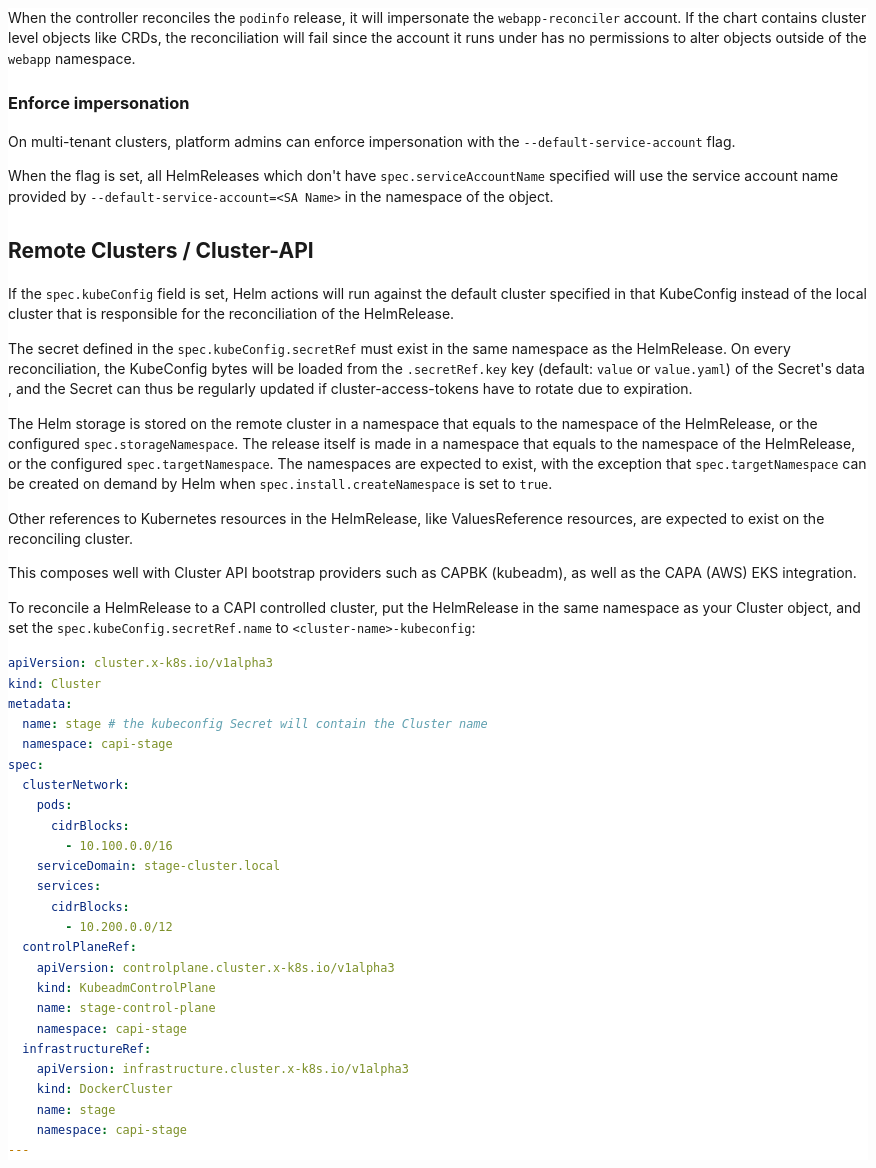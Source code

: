 When the controller reconciles the `podinfo` release, it will impersonate the `webapp-reconciler`
account. If the chart contains cluster level objects like CRDs, the reconciliation will fail since
the account it runs under has no permissions to alter objects outside of the `webapp` namespace.

### Enforce impersonation

On multi-tenant clusters, platform admins can enforce impersonation with the
`--default-service-account` flag.

When the flag is set, all HelmReleases which don't have `spec.serviceAccountName` specified
will use the service account name provided by `--default-service-account=<SA Name>`
in the namespace of the object.

## Remote Clusters / Cluster-API

If the `spec.kubeConfig` field is set, Helm actions will run against the default cluster specified
in that KubeConfig instead of the local cluster that is responsible for the reconciliation of the
HelmRelease.

The secret defined in the `spec.kubeConfig.secretRef` must exist in the same namespace as the
HelmRelease. On every reconciliation, the KubeConfig bytes will be loaded from the `.secretRef.key`
key (default: `value` or `value.yaml`) of the Secret's data , and the Secret can thus be regularly
updated if cluster-access-tokens have to rotate due to expiration.

The Helm storage is stored on the remote cluster in a namespace that equals to the namespace of
the HelmRelease, or the configured `spec.storageNamespace`. The release itself is made in a
namespace that equals to the namespace of the HelmRelease, or the configured `spec.targetNamespace`.
The namespaces are expected to exist, with the exception that `spec.targetNamespace` can be
created on demand by Helm when `spec.install.createNamespace` is set to `true`.

Other references to Kubernetes resources in the HelmRelease, like ValuesReference resources,
are expected to exist on the reconciling cluster.

This composes well with Cluster API bootstrap providers such as CAPBK (kubeadm), as well as the
CAPA (AWS) EKS integration.

To reconcile a HelmRelease to a CAPI controlled cluster, put the HelmRelease in the same
namespace as your Cluster object, and set the `spec.kubeConfig.secretRef.name` to
`<cluster-name>-kubeconfig`:

```yaml
apiVersion: cluster.x-k8s.io/v1alpha3
kind: Cluster
metadata:
  name: stage # the kubeconfig Secret will contain the Cluster name
  namespace: capi-stage
spec:
  clusterNetwork:
    pods:
      cidrBlocks:
        - 10.100.0.0/16
    serviceDomain: stage-cluster.local
    services:
      cidrBlocks:
        - 10.200.0.0/12
  controlPlaneRef:
    apiVersion: controlplane.cluster.x-k8s.io/v1alpha3
    kind: KubeadmControlPlane
    name: stage-control-plane
    namespace: capi-stage
  infrastructureRef:
    apiVersion: infrastructure.cluster.x-k8s.io/v1alpha3
    kind: DockerCluster
    name: stage
    namespace: capi-stage
---
```